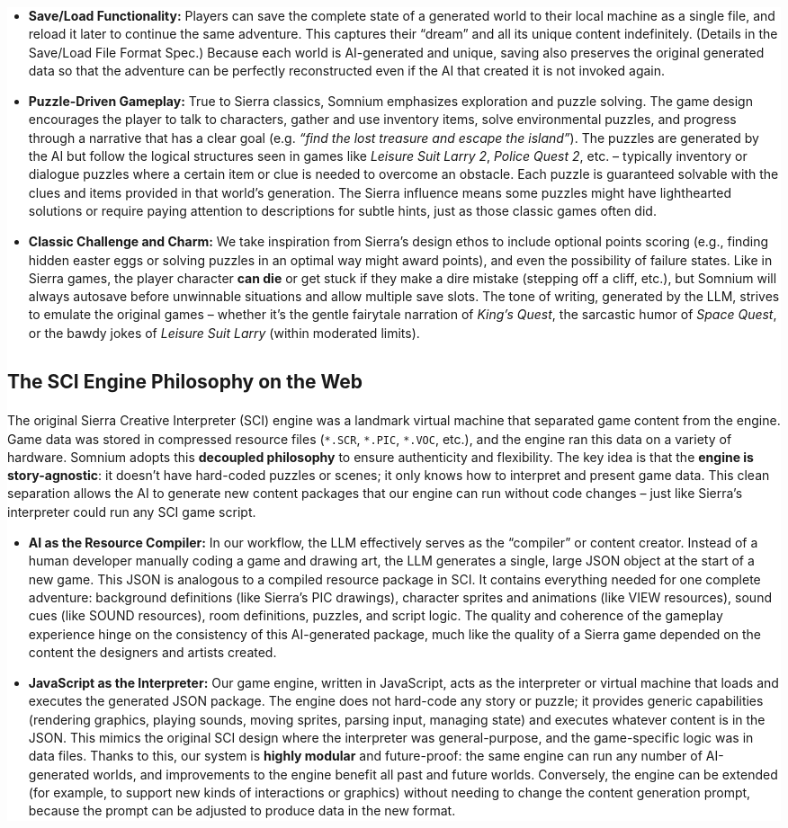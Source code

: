 - **Save/Load Functionality:** Players can save the complete state of a generated world to their local machine as a single file, and reload it later to continue the same adventure. This captures their “dream” and all its unique content indefinitely. (Details in the Save/Load File Format Spec.) Because each world is AI-generated and unique, saving also preserves the original generated data so that the adventure can be perfectly reconstructed even if the AI that created it is not invoked again.

- **Puzzle-Driven Gameplay:** True to Sierra classics, Somnium emphasizes exploration and puzzle solving. The game design encourages the player to talk to characters, gather and use inventory items, solve environmental puzzles, and progress through a narrative that has a clear goal (e.g. _“find the lost treasure and escape the island”_). The puzzles are generated by the AI but follow the logical structures seen in games like _Leisure Suit Larry 2_, _Police Quest 2_, etc. – typically inventory or dialogue puzzles where a certain item or clue is needed to overcome an obstacle. Each puzzle is guaranteed solvable with the clues and items provided in that world’s generation. The Sierra influence means some puzzles might have lighthearted solutions or require paying attention to descriptions for subtle hints, just as those classic games often did.

- **Classic Challenge and Charm:** We take inspiration from Sierra’s design ethos to include optional points scoring (e.g., finding hidden easter eggs or solving puzzles in an optimal way might award points), and even the possibility of failure states. Like in Sierra games, the player character **can die** or get stuck if they make a dire mistake (stepping off a cliff, etc.), but Somnium will always autosave before unwinnable situations and allow multiple save slots. The tone of writing, generated by the LLM, strives to emulate the original games – whether it’s the gentle fairytale narration of _King’s Quest_, the sarcastic humor of _Space Quest_, or the bawdy jokes of _Leisure Suit Larry_ (within moderated limits).

## The SCI Engine Philosophy on the Web

The original Sierra Creative Interpreter (SCI) engine was a landmark virtual machine that separated game content from the engine. Game data was stored in compressed resource files (`*.SCR`, `*.PIC`, `*.VOC`, etc.), and the engine ran this data on a variety of hardware. Somnium adopts this **decoupled philosophy** to ensure authenticity and flexibility. The key idea is that the **engine is story-agnostic**: it doesn’t have hard-coded puzzles or scenes; it only knows how to interpret and present game data. This clean separation allows the AI to generate new content packages that our engine can run without code changes – just like Sierra’s interpreter could run any SCI game script.

- **AI as the Resource Compiler:** In our workflow, the LLM effectively serves as the “compiler” or content creator. Instead of a human developer manually coding a game and drawing art, the LLM generates a single, large JSON object at the start of a new game. This JSON is analogous to a compiled resource package in SCI. It contains everything needed for one complete adventure: background definitions (like Sierra’s PIC drawings), character sprites and animations (like VIEW resources), sound cues (like SOUND resources), room definitions, puzzles, and script logic. The quality and coherence of the gameplay experience hinge on the consistency of this AI-generated package, much like the quality of a Sierra game depended on the content the designers and artists created.

- **JavaScript as the Interpreter:** Our game engine, written in JavaScript, acts as the interpreter or virtual machine that loads and executes the generated JSON package. The engine does not hard-code any story or puzzle; it provides generic capabilities (rendering graphics, playing sounds, moving sprites, parsing input, managing state) and executes whatever content is in the JSON. This mimics the original SCI design where the interpreter was general-purpose, and the game-specific logic was in data files. Thanks to this, our system is **highly modular** and future-proof: the same engine can run any number of AI-generated worlds, and improvements to the engine benefit all past and future worlds. Conversely, the engine can be extended (for example, to support new kinds of interactions or graphics) without needing to change the content generation prompt, because the prompt can be adjusted to produce data in the new format.
